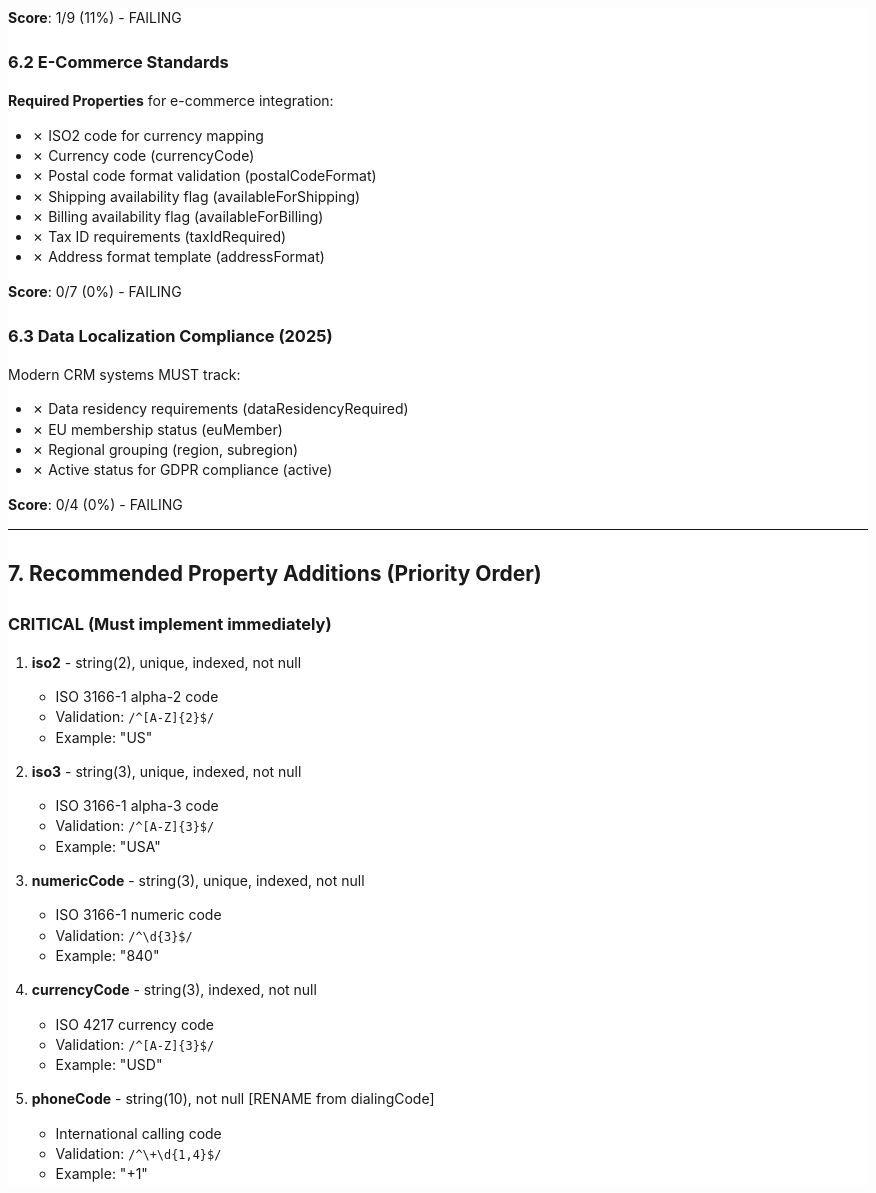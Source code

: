 **Score**: 1/9 (11%) - FAILING

### 6.2 E-Commerce Standards

**Required Properties** for e-commerce integration:
- ✗ ISO2 code for currency mapping
- ✗ Currency code (currencyCode)
- ✗ Postal code format validation (postalCodeFormat)
- ✗ Shipping availability flag (availableForShipping)
- ✗ Billing availability flag (availableForBilling)
- ✗ Tax ID requirements (taxIdRequired)
- ✗ Address format template (addressFormat)

**Score**: 0/7 (0%) - FAILING

### 6.3 Data Localization Compliance (2025)

Modern CRM systems MUST track:
- ✗ Data residency requirements (dataResidencyRequired)
- ✗ EU membership status (euMember)
- ✗ Regional grouping (region, subregion)
- ✗ Active status for GDPR compliance (active)

**Score**: 0/4 (0%) - FAILING

---

## 7. Recommended Property Additions (Priority Order)

### CRITICAL (Must implement immediately)

1. **iso2** - string(2), unique, indexed, not null
   - ISO 3166-1 alpha-2 code
   - Validation: `/^[A-Z]{2}$/`
   - Example: "US"

2. **iso3** - string(3), unique, indexed, not null
   - ISO 3166-1 alpha-3 code
   - Validation: `/^[A-Z]{3}$/`
   - Example: "USA"

3. **numericCode** - string(3), unique, indexed, not null
   - ISO 3166-1 numeric code
   - Validation: `/^\d{3}$/`
   - Example: "840"

4. **currencyCode** - string(3), indexed, not null
   - ISO 4217 currency code
   - Validation: `/^[A-Z]{3}$/`
   - Example: "USD"

5. **phoneCode** - string(10), not null [RENAME from dialingCode]
   - International calling code
   - Validation: `/^\+\d{1,4}$/`
   - Example: "+1"
